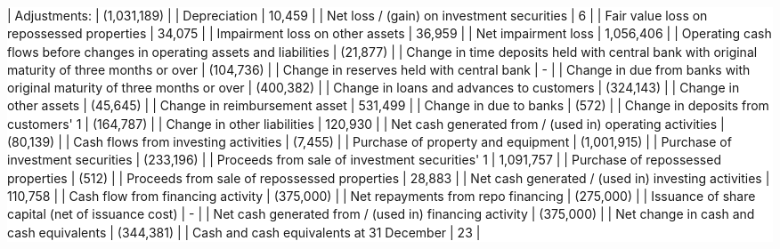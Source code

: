 | Adjustments:                                                                                   | (1,031,189)      |
| Depreciation                                                                                   | 10,459           |
| Net loss / (gain) on investment securities                                                     | 6                |
| Fair value loss on repossessed properties                                                      | 34,075           |
| Impairment loss on other assets                                                                | 36,959           |
| Net impairment loss                                                                            | 1,056,406        |
| Operating cash flows before changes in operating assets  and liabilities                       | (21,877)         |
| Change in time deposits held with central bank with original  maturity of three months or over | (104,736)        |
| Change in reserves held with central bank                                                      | -                |
| Change in due from banks with original maturity of three  months or over                       | (400,382)        |
| Change in loans and advances to customers                                                      | (324,143)        |
| Change in other assets                                                                         | (45,645)         |
| Change in reimbursement asset                                                                  | 531,499          |
| Change in due to banks                                                                         | (572)            |
| Change in deposits from customers' 1                                                           | (164,787)        |
| Change in other liabilities                                                                    | 120,930          |
| Net cash generated from / (used in) operating activities                                       | (80,139)         |
| Cash flows from investing activities                                                           | (7,455)          |
| Purchase of property and equipment                                                             | (1,001,915)      |
| Purchase of investment securities                                                              | (233,196)        |
| Proceeds from sale of investment securities' 1                                                 | 1,091,757        |
| Purchase of repossessed properties                                                             | (512)            |
| Proceeds from sale of repossessed properties                                                   | 28,883           |
| Net cash generated / (used in) investing activities                                            | 110,758          |
| Cash flow from financing activity                                                              | (375,000)        |
| Net repayments from repo financing                                                             | (275,000)        |
| Issuance of share capital (net of issuance cost)                                               | -                |
| Net cash generated from / (used in) financing activity                                         | (375,000)        |
| Net change in cash and cash equivalents                                                        | (344,381)        |
| Cash and cash equivalents at 31 December                                                       | 23               |
